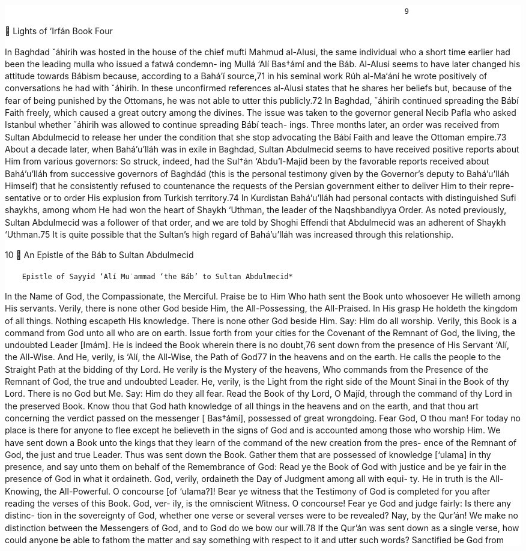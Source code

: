 
                                                                                                 9
                                   Lights of ‘Irfán Book Four


  In Baghdad ˇáhirih was hosted in the house of the chief mufti Mahmud al-Alusi, the same
individual who a short time earlier had been the leading mulla who issued a fatwá condemn-
ing Mullá ‘Alí Bas†ámí and the Báb. Al-Alusi seems to have later changed his attitude towards
Bábism because, according to a Bahá’í source,71 in his seminal work Rúh al-Ma‘ání he wrote
positively of conversations he had with ˇáhirih. In these unconfirmed references al-Alusi states
that he shares her beliefs but, because of the fear of being punished by the Ottomans, he was
not able to utter this publicly.72 In Baghdad, ˇáhirih continued spreading the Bábí Faith freely,
which caused a great outcry among the divines. The issue was taken to the governor general
Necib Pafla who asked Istanbul whether ˇáhirih was allowed to continue spreading Bábí teach-
ings. Three months later, an order was received from Sultan Abdulmecid to release her under the
condition that she stop advocating the Bábí Faith and leave the Ottoman empire.73
  About a decade later, when Bahá’u’lláh was in exile in Baghdad, Sultan Abdulmecid seems to
have received positive reports about Him from various governors:
     So struck, indeed, had the Sul†án ‘Abdu’l-Majíd been by the favorable reports received
     about Bahá’u’lláh from successive governors of Baghdád (this is the personal testimony
     given by the Governor’s deputy to Bahá’u’lláh Himself) that he consistently refused to
     countenance the requests of the Persian government either to deliver Him to their repre-
     sentative or to order His explusion from Turkish territory.74
  In Kurdistan Bahá’u’lláh had personal contacts with distinguished Sufi shaykhs, among
whom He had won the heart of Shaykh ‘Uthman, the leader of the Naqshbandiyya Order. As
noted previously, Sultan Abdulmecid was a follower of that order, and we are told by Shoghi
Effendi that Abdulmecid was an adherent of Shaykh ‘Uthman.75 It is quite possible that the
Sultan’s high regard of Bahá’u’lláh was increased through this relationship.




10
                           An Epistle of the Báb to Sultan Abdulmecid


        Epistle of Sayyid ‘Alí Mu˙ammad ‘the Báb’ to Sultan Abdulmecid*

  In the Name of God, the Compassionate, the Merciful.
   Praise be to Him Who hath sent the Book unto whosoever He willeth among His servants.
Verily, there is none other God beside Him, the All-Possessing, the All-Praised. In His grasp He
holdeth the kingdom of all things. Nothing escapeth His knowledge. There is none other God
beside Him. Say: Him do all worship. Verily, this Book is a command from God unto all who
are on earth. Issue forth from your cities for the Covenant of the Remnant of God, the living,
the undoubted Leader [Imám]. He is indeed the Book wherein there is no doubt,76 sent down
from the presence of His Servant ‘Alí, the All-Wise. And He, verily, is ‘Alí, the All-Wise, the
Path of God77 in the heavens and on the earth. He calls the people to the Straight Path at the
bidding of thy Lord. He verily is the Mystery of the heavens, Who commands from the Presence
of the Remnant of God, the true and undoubted Leader. He, verily, is the Light from the right
side of the Mount Sinai in the Book of thy Lord. There is no God but Me. Say: Him do they
all fear.
   Read the Book of thy Lord, O Majíd, through the command of thy Lord in the preserved
Book. Know thou that God hath knowledge of all things in the heavens and on the earth, and
that thou art concerning the verdict passed on the messenger [ Bas†ámí], possessed of great
wrongdoing. Fear God, O thou man! For today no place is there for anyone to flee except he
believeth in the signs of God and is accounted among those who worship Him. We have sent
down a Book unto the kings that they learn of the command of the new creation from the pres-
ence of the Remnant of God, the just and true Leader. Thus was sent down the Book. Gather
them that are possessed of knowledge [‘ulama] in thy presence, and say unto them on behalf of
the Remembrance of God: Read ye the Book of God with justice and be ye fair in the presence
of God in what it ordaineth. God, verily, ordaineth the Day of Judgment among all with equi-
ty. He in truth is the All-Knowing, the All-Powerful. O concourse [of ‘ulama?]! Bear ye witness
that the Testimony of God is completed for you after reading the verses of this Book. God, ver-
ily, is the omniscient Witness. O concourse! Fear ye God and judge fairly: Is there any distinc-
tion in the sovereignty of God, whether one verse or several verses were to be revealed? Nay, by
the Qur’án! We make no distinction between the Messengers of God, and to God do we bow
our will.78 If the Qur’án was sent down as a single verse, how could anyone be able to fathom
the matter and say something with respect to it and utter such words? Sanctified be God from